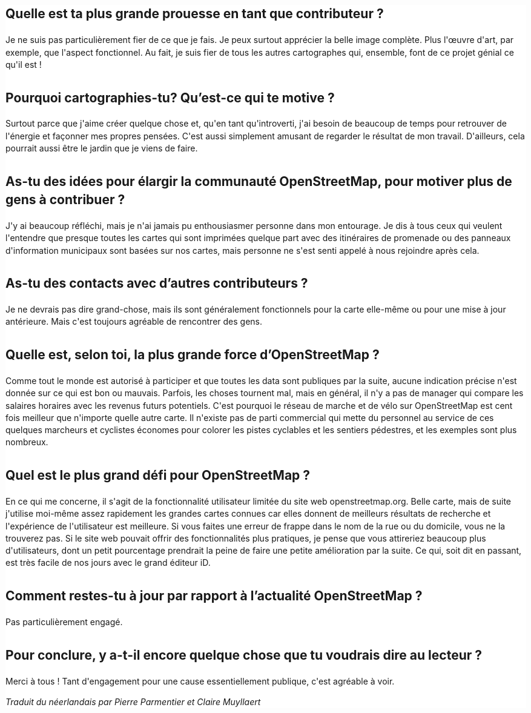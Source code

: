 ## Quelle est ta plus grande prouesse en tant que contributeur ?
Je ne suis pas particulièrement fier de ce que je fais. Je peux surtout apprécier la belle image complète. Plus l'œuvre d'art, par exemple, que l'aspect fonctionnel. Au fait, je suis fier de tous les autres cartographes qui, ensemble, font de ce projet génial ce qu'il est !
## Pourquoi cartographies-tu? Qu’est-ce qui te motive ?
Surtout parce que j'aime créer quelque chose et, qu'en tant qu'introverti, j'ai besoin de beaucoup de temps pour retrouver de l'énergie et façonner mes propres pensées. C'est aussi simplement amusant de regarder le résultat de mon travail. D'ailleurs, cela pourrait aussi être le jardin que je viens de faire.
## As-tu des idées pour élargir la communauté OpenStreetMap, pour motiver plus de gens à contribuer ?
J'y ai beaucoup réfléchi, mais je n'ai jamais pu enthousiasmer personne dans mon entourage. Je dis à tous ceux qui veulent l'entendre que presque toutes les cartes qui sont imprimées quelque part avec des itinéraires de promenade ou des panneaux d'information municipaux sont basées sur nos cartes, mais personne ne s'est senti appelé à nous rejoindre après cela.
## As-tu des contacts avec d’autres contributeurs ?
Je ne devrais pas dire grand-chose, mais ils sont généralement fonctionnels pour la carte elle-même ou pour une mise à jour antérieure. Mais c'est toujours agréable de rencontrer des gens.
## Quelle est, selon toi, la plus grande force d’OpenStreetMap ?
Comme tout le monde est autorisé à participer et que toutes les data sont publiques par la suite, aucune indication précise n'est donnée sur ce qui est bon ou mauvais. Parfois, les choses tournent mal, mais en général, il n'y a pas de manager qui compare les salaires horaires avec les revenus futurs potentiels. C'est pourquoi le réseau de marche et de vélo sur OpenStreetMap est cent fois meilleur que n'importe quelle autre carte. Il n'existe pas de parti commercial qui mette du personnel au service de ces quelques marcheurs et cyclistes économes pour colorer les pistes cyclables et les sentiers pédestres, et les exemples sont plus nombreux. 
## Quel est le plus grand défi pour OpenStreetMap ?
En ce qui me concerne, il s'agit de la fonctionnalité utilisateur limitée du site web openstreetmap.org. Belle carte, mais de suite j'utilise moi-même assez rapidement les grandes cartes connues car elles donnent de meilleurs résultats de recherche et l'expérience de l'utilisateur est meilleure. Si vous faites une erreur de frappe dans le nom de la rue ou du domicile, vous ne la trouverez pas. Si le site web pouvait offrir des fonctionnalités plus pratiques, je pense que vous attireriez beaucoup plus d'utilisateurs, dont un petit pourcentage prendrait la peine de faire une petite amélioration par la suite. Ce qui, soit dit en passant, est très facile de nos jours avec le grand éditeur iD.
## Comment restes-tu à jour par rapport à l’actualité OpenStreetMap ?
Pas particulièrement engagé.
## Pour conclure, y a-t-il encore quelque chose que tu voudrais dire au lecteur ?
Merci à tous ! Tant d'engagement pour une cause essentiellement publique, c'est agréable à voir.

*Traduit du néerlandais par Pierre Parmentier et Claire Muyllaert*
